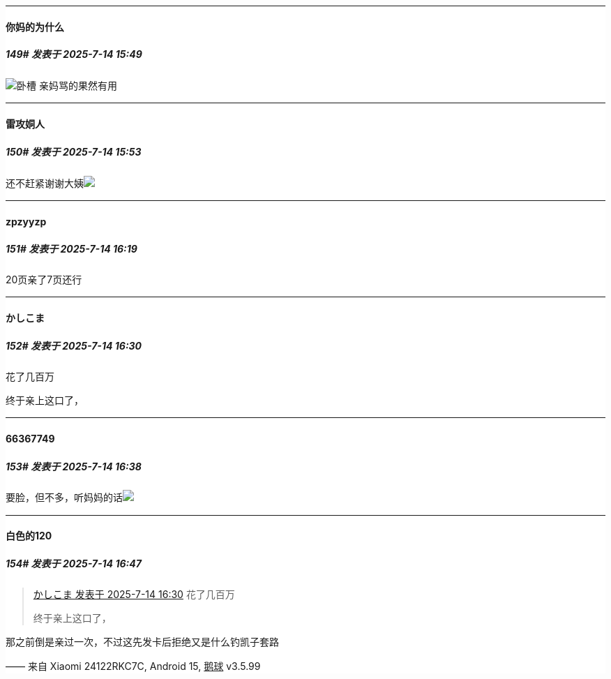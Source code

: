 *****

####  你妈的为什么  
##### 149#       发表于 2025-7-14 15:49

<img src="https://static.stage1st.com/image/smiley/face2017/067.png" referrerpolicy="no-referrer">卧槽 亲妈骂的果然有用

*****

####  雷攻姛人  
##### 150#       发表于 2025-7-14 15:53

还不赶紧谢谢大姨<img src="https://static.stage1st.com/image/smiley/face2017/067.png" referrerpolicy="no-referrer">


*****

####  zpzyyzp  
##### 151#       发表于 2025-7-14 16:19

20页亲了7页还行


*****

####  かしこま  
##### 152#       发表于 2025-7-14 16:30

花了几百万

终于亲上这口了，


*****

####  66367749  
##### 153#       发表于 2025-7-14 16:38

要脸，但不多，听妈妈的话<img src="https://static.stage1st.com/image/smiley/face2017/067.png" referrerpolicy="no-referrer">


*****

####  白色的120  
##### 154#       发表于 2025-7-14 16:47

<blockquote><a href="httphttps://stage1st.com/2b/forum.php?mod=redirect&amp;goto=findpost&amp;pid=68097081&amp;ptid=2253852" target="_blank">かしこま 发表于 2025-7-14 16:30</a>
花了几百万

终于亲上这口了，</blockquote>
那之前倒是亲过一次，不过这先发卡后拒绝又是什么钓凯子套路

—— 来自 Xiaomi 24122RKC7C, Android 15, [鹅球](https://www.pgyer.com/GcUxKd4w) v3.5.99
